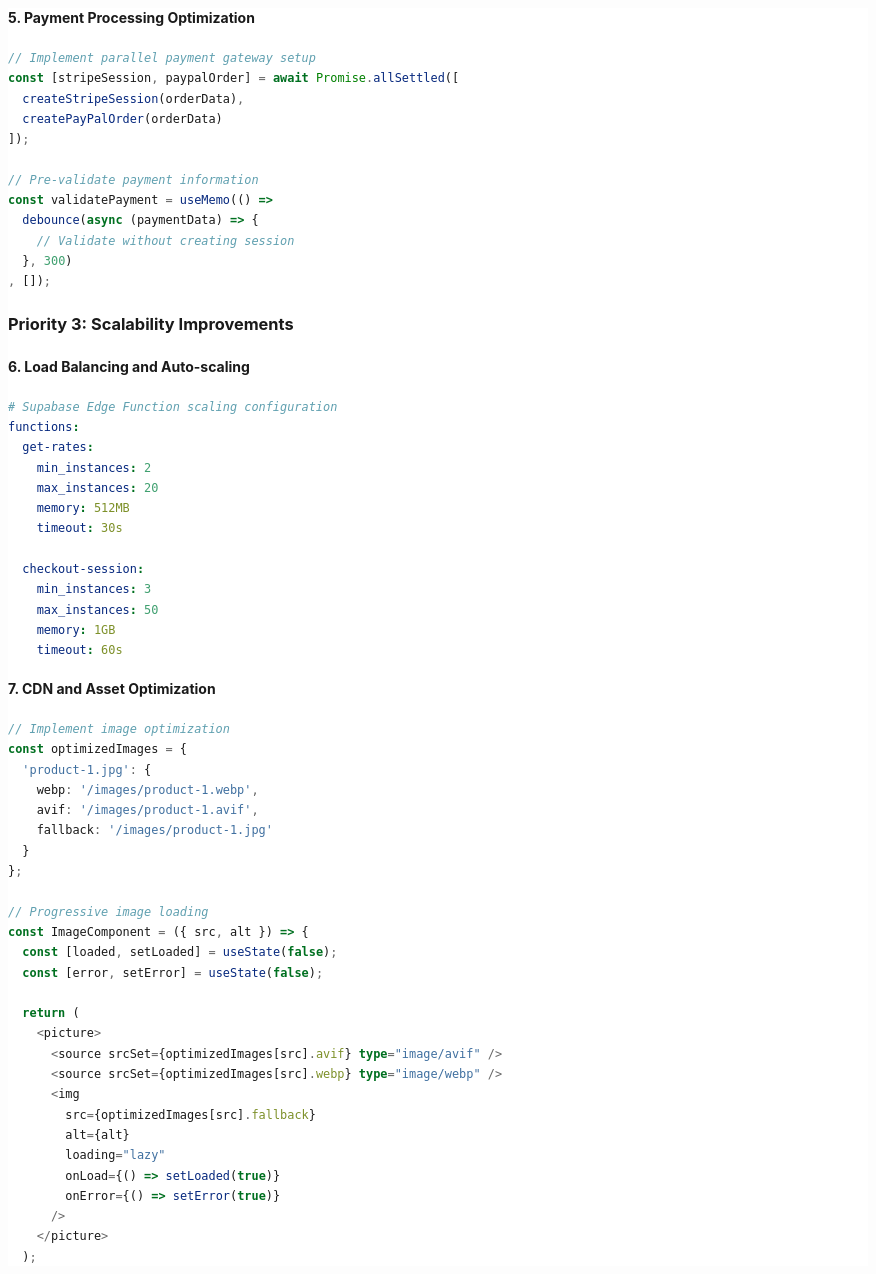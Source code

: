 #### 5. Payment Processing Optimization
```typescript
// Implement parallel payment gateway setup
const [stripeSession, paypalOrder] = await Promise.allSettled([
  createStripeSession(orderData),
  createPayPalOrder(orderData)
]);

// Pre-validate payment information
const validatePayment = useMemo(() => 
  debounce(async (paymentData) => {
    // Validate without creating session
  }, 300)
, []);
```

### Priority 3: Scalability Improvements

#### 6. Load Balancing and Auto-scaling
```yaml
# Supabase Edge Function scaling configuration
functions:
  get-rates:
    min_instances: 2
    max_instances: 20
    memory: 512MB
    timeout: 30s
    
  checkout-session:
    min_instances: 3
    max_instances: 50
    memory: 1GB
    timeout: 60s
```

#### 7. CDN and Asset Optimization
```typescript
// Implement image optimization
const optimizedImages = {
  'product-1.jpg': {
    webp: '/images/product-1.webp',
    avif: '/images/product-1.avif',
    fallback: '/images/product-1.jpg'
  }
};

// Progressive image loading
const ImageComponent = ({ src, alt }) => {
  const [loaded, setLoaded] = useState(false);
  const [error, setError] = useState(false);
  
  return (
    <picture>
      <source srcSet={optimizedImages[src].avif} type="image/avif" />
      <source srcSet={optimizedImages[src].webp} type="image/webp" />
      <img 
        src={optimizedImages[src].fallback}
        alt={alt}
        loading="lazy"
        onLoad={() => setLoaded(true)}
        onError={() => setError(true)}
      />
    </picture>
  );
```